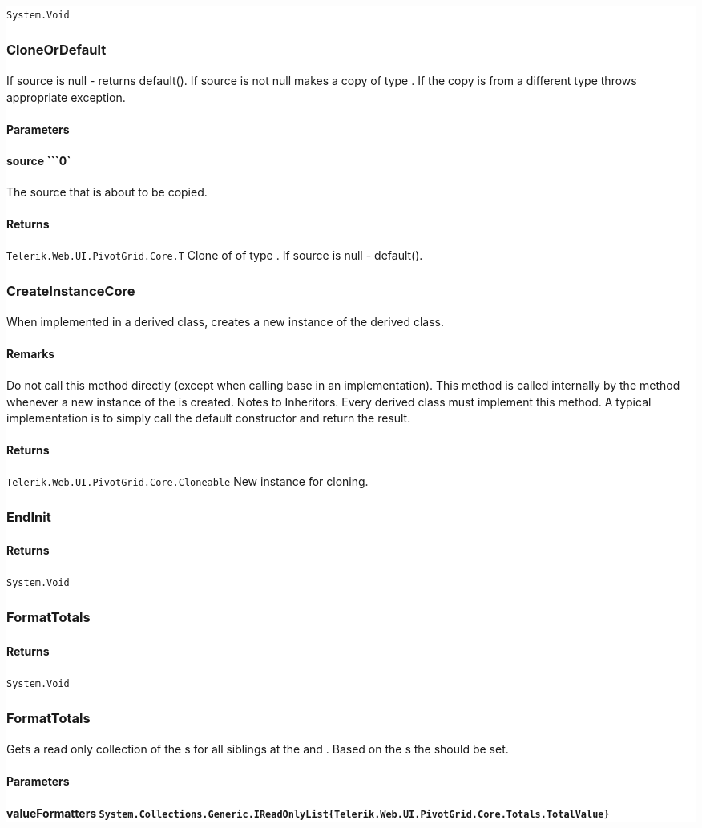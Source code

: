`System.Void` 

###  CloneOrDefault

If source is null - returns default().
            If source is not null makes a copy of type .
            If the copy is from a different type throws appropriate exception.

#### Parameters

#### source ```0`

The source that is about to be copied.

#### Returns

`Telerik.Web.UI.PivotGrid.Core.T` Clone of  of type . If source is null - default().

###  CreateInstanceCore

When implemented in a derived class, creates a new instance of the  derived class.

#### Remarks
Do not call this method directly (except when calling base in an implementation). This method is called internally by the  method whenever a new instance of the  is created.
            Notes to Inheritors.
            Every  derived class must implement this method. A typical implementation is to simply call the default constructor and return the result.

#### Returns

`Telerik.Web.UI.PivotGrid.Core.Cloneable` New instance for cloning.

###  EndInit

#### Returns

`System.Void` 

###  FormatTotals

#### Returns

`System.Void` 

###  FormatTotals

Gets a read only collection of the s for all siblings at the  and . Based on the s the  should be set.

#### Parameters

#### valueFormatters `System.Collections.Generic.IReadOnlyList{Telerik.Web.UI.PivotGrid.Core.Totals.TotalValue}`
